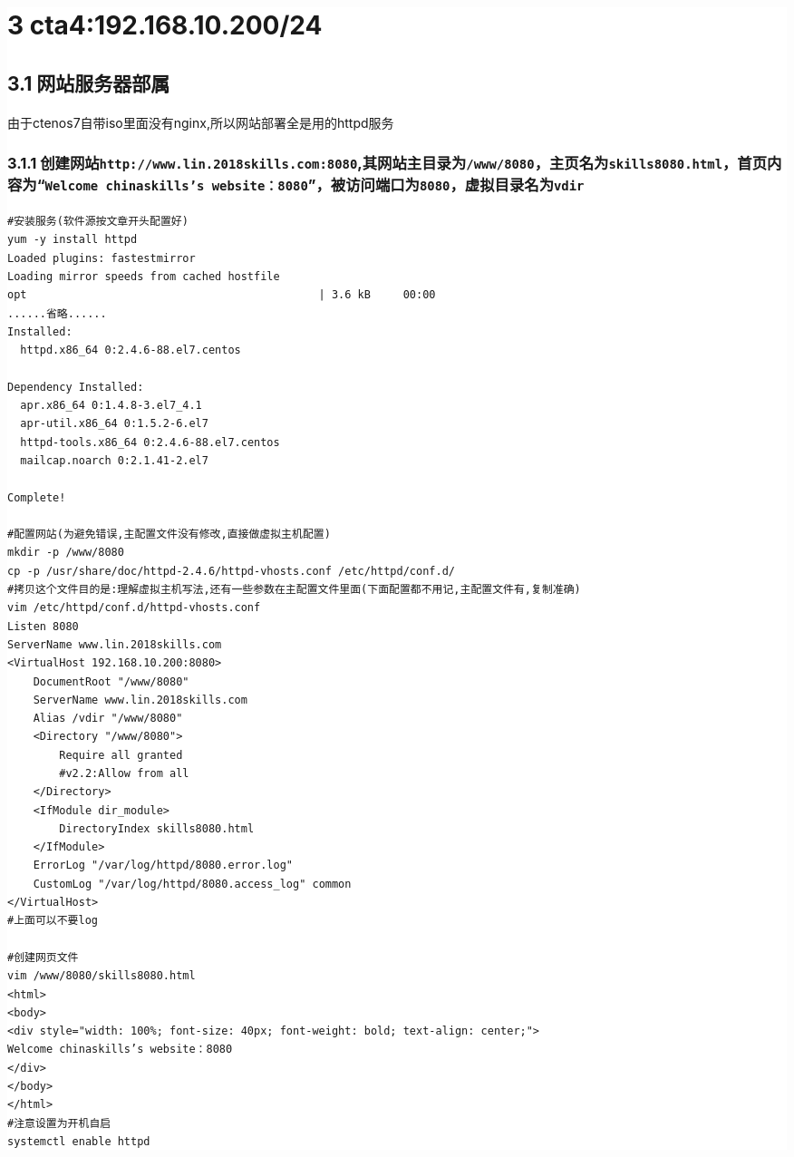 # 3 cta4:192.168.10.200/24

##  3.1 网站服务器部属

由于ctenos7自带iso里面没有nginx,所以网站部署全是用的httpd服务

### 3.1.1 创建网站`http://www.lin.2018skills.com:8080`,其网站主目录为`/www/8080`，主页名为`skills8080.html`，首页内容为“`Welcome chinaskills’s website：8080`”，被访问端口为`8080`，虚拟目录名为`vdir`

```
#安装服务(软件源按文章开头配置好)
yum -y install httpd
Loaded plugins: fastestmirror
Loading mirror speeds from cached hostfile
opt                                             | 3.6 kB     00:00
......省略......
Installed:
  httpd.x86_64 0:2.4.6-88.el7.centos

Dependency Installed:
  apr.x86_64 0:1.4.8-3.el7_4.1
  apr-util.x86_64 0:1.5.2-6.el7
  httpd-tools.x86_64 0:2.4.6-88.el7.centos
  mailcap.noarch 0:2.1.41-2.el7

Complete!

#配置网站(为避免错误,主配置文件没有修改,直接做虚拟主机配置)
mkdir -p /www/8080
cp -p /usr/share/doc/httpd-2.4.6/httpd-vhosts.conf /etc/httpd/conf.d/
#拷贝这个文件目的是:理解虚拟主机写法,还有一些参数在主配置文件里面(下面配置都不用记,主配置文件有,复制准确)
vim /etc/httpd/conf.d/httpd-vhosts.conf
Listen 8080
ServerName www.lin.2018skills.com
<VirtualHost 192.168.10.200:8080>
    DocumentRoot "/www/8080"
    ServerName www.lin.2018skills.com
    Alias /vdir "/www/8080"
    <Directory "/www/8080">
        Require all granted
        #v2.2:Allow from all
    </Directory>
    <IfModule dir_module>
        DirectoryIndex skills8080.html
    </IfModule>
    ErrorLog "/var/log/httpd/8080.error.log"
    CustomLog "/var/log/httpd/8080.access_log" common
</VirtualHost>
#上面可以不要log

#创建网页文件
vim /www/8080/skills8080.html
<html>
<body>
<div style="width: 100%; font-size: 40px; font-weight: bold; text-align: center;">
Welcome chinaskills’s website：8080
</div>
</body>
</html>
#注意设置为开机自启
systemctl enable httpd
```